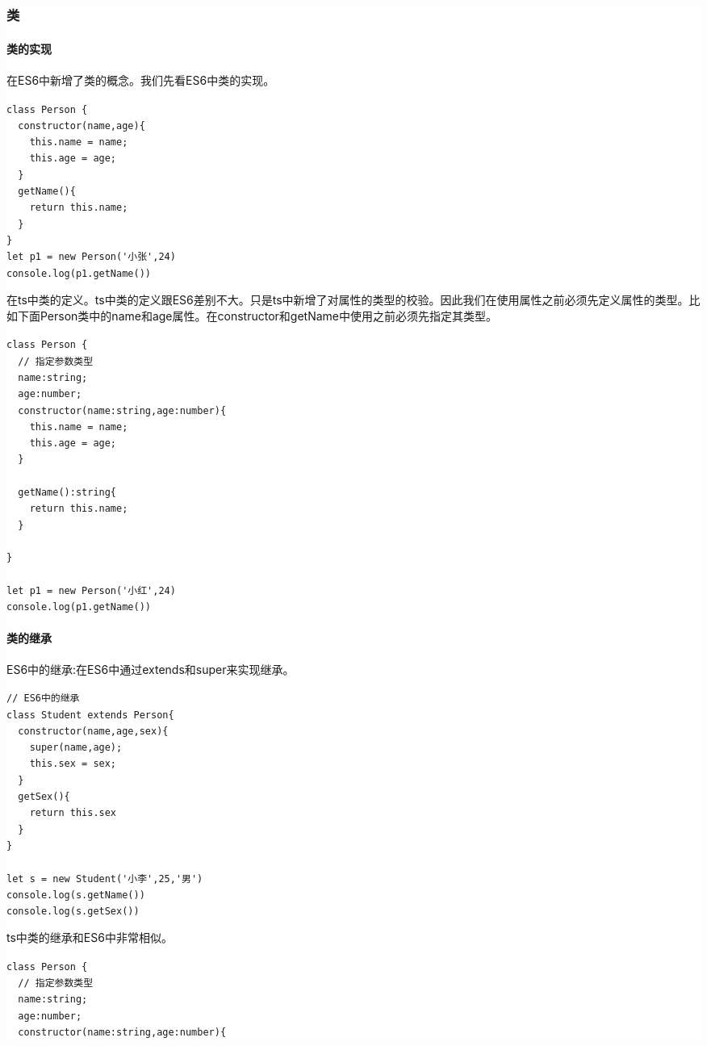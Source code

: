 
### 类
#### 类的实现
在ES6中新增了类的概念。我们先看ES6中类的实现。
```
class Person {
  constructor(name,age){
    this.name = name;
    this.age = age;
  }
  getName(){
    return this.name;
  }
}
let p1 = new Person('小张',24)
console.log(p1.getName())

```
在ts中类的定义。ts中类的定义跟ES6差别不大。只是ts中新增了对属性的类型的校验。因此我们在使用属性之前必须先定义属性的类型。比如下面Person类中的name和age属性。在constructor和getName中使用之前必须先指定其类型。
```
class Person {
  // 指定参数类型
  name:string;
  age:number;
  constructor(name:string,age:number){
    this.name = name;
    this.age = age;
  }

  getName():string{
    return this.name;
  }

}

let p1 = new Person('小红',24)
console.log(p1.getName())
```
#### 类的继承
ES6中的继承:在ES6中通过extends和super来实现继承。
```
// ES6中的继承
class Student extends Person{
  constructor(name,age,sex){
    super(name,age);
    this.sex = sex;
  }
  getSex(){
    return this.sex
  }
}

let s = new Student('小李',25,'男')
console.log(s.getName())
console.log(s.getSex())
```
ts中类的继承和ES6中非常相似。
```
class Person {
  // 指定参数类型
  name:string;
  age:number;
  constructor(name:string,age:number){
```